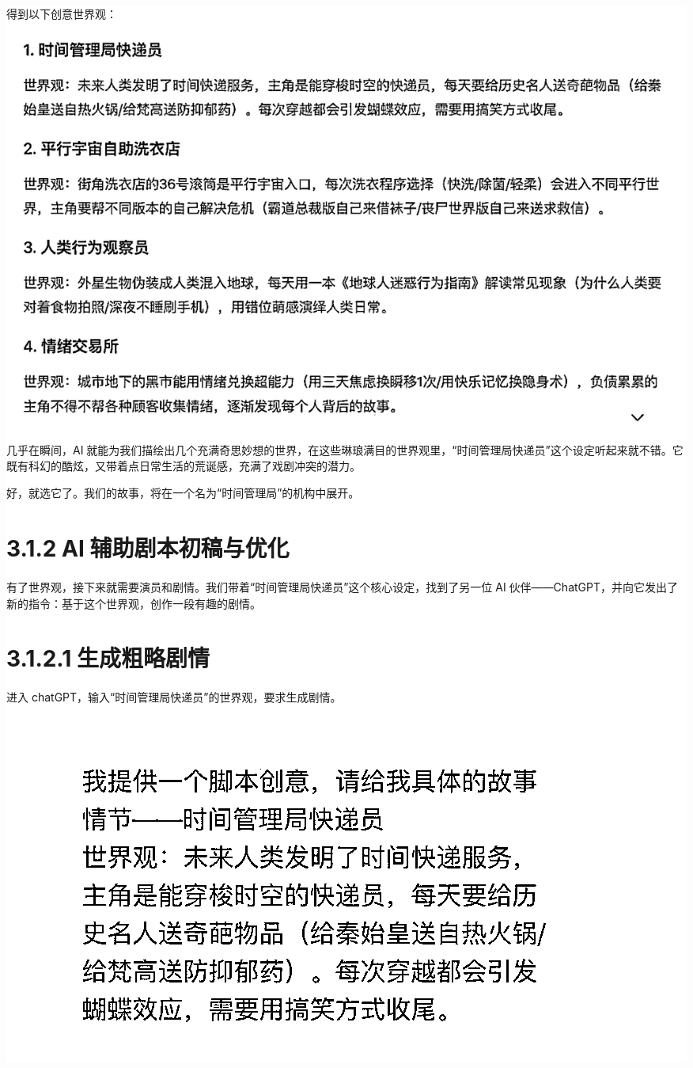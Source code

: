 得到以下创意世界观：

![](img/818336e22f7996ea4c33fa2a43f5a77d.png)

几乎在瞬间，AI 就能为我们描绘出几个充满奇思妙想的世界，在这些琳琅满目的世界观里，“时间管理局快递员”这个设定听起来就不错。它既有科幻的酷炫，又带着点日常生活的荒诞感，充满了戏剧冲突的潜力。

好，就选它了。我们的故事，将在一个名为“时间管理局”的机构中展开。

# 3.1.2 AI 辅助剧本初稿与优化

有了世界观，接下来就需要演员和剧情。我们带着“时间管理局快递员”这个核心设定，找到了另一位 AI 伙伴——ChatGPT，并向它发出了新的指令：基于这个世界观，创作一段有趣的剧情。

# 3.1.2.1 生成粗略剧情

进入 chatGPT，输入“时间管理局快递员”的世界观，要求生成剧情。

![](img/b216230a797540ab7828aef6114c5c1b.png)